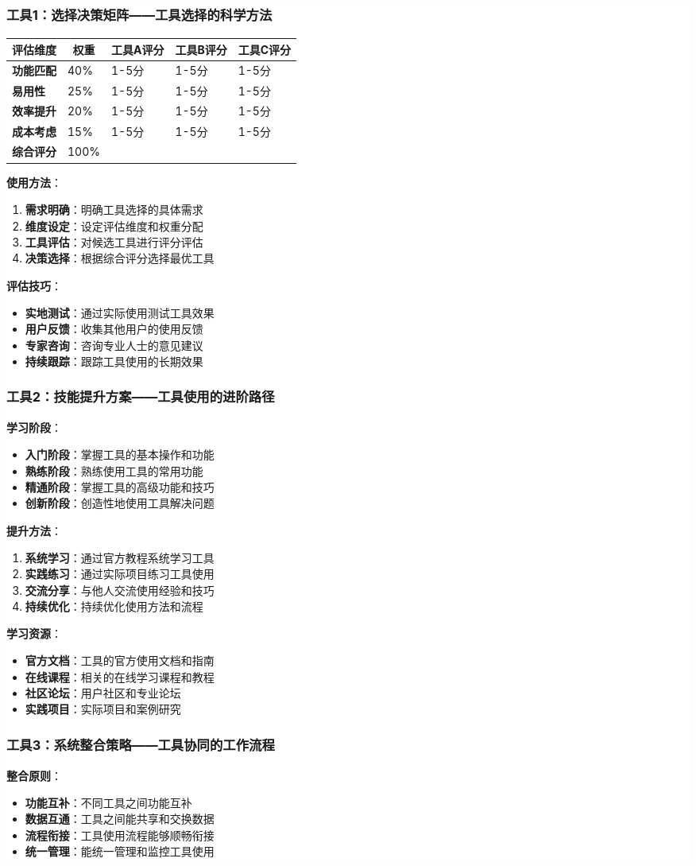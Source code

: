 ### 工具1：选择决策矩阵——工具选择的科学方法

| 评估维度 | 权重 | 工具A评分 | 工具B评分 | 工具C评分 |
|---------|------|----------|----------|----------|
| **功能匹配** | 40% | 1-5分 | 1-5分 | 1-5分 |
| **易用性** | 25% | 1-5分 | 1-5分 | 1-5分 |
| **效率提升** | 20% | 1-5分 | 1-5分 | 1-5分 |
| **成本考虑** | 15% | 1-5分 | 1-5分 | 1-5分 |
| **综合评分** | 100% |  |  |  |

**使用方法**：
1. **需求明确**：明确工具选择的具体需求
2. **维度设定**：设定评估维度和权重分配
3. **工具评估**：对候选工具进行评分评估
4. **决策选择**：根据综合评分选择最优工具

**评估技巧**：
- **实地测试**：通过实际使用测试工具效果
- **用户反馈**：收集其他用户的使用反馈
- **专家咨询**：咨询专业人士的意见建议
- **持续跟踪**：跟踪工具使用的长期效果

### 工具2：技能提升方案——工具使用的进阶路径

**学习阶段**：
- **入门阶段**：掌握工具的基本操作和功能
- **熟练阶段**：熟练使用工具的常用功能
- **精通阶段**：掌握工具的高级功能和技巧
- **创新阶段**：创造性地使用工具解决问题

**提升方法**：
1. **系统学习**：通过官方教程系统学习工具
2. **实践练习**：通过实际项目练习工具使用
3. **交流分享**：与他人交流使用经验和技巧
4. **持续优化**：持续优化使用方法和流程

**学习资源**：
- **官方文档**：工具的官方使用文档和指南
- **在线课程**：相关的在线学习课程和教程
- **社区论坛**：用户社区和专业论坛
- **实践项目**：实际项目和案例研究

### 工具3：系统整合策略——工具协同的工作流程

**整合原则**：
- **功能互补**：不同工具之间功能互补
- **数据互通**：工具之间能共享和交换数据
- **流程衔接**：工具使用流程能够顺畅衔接
- **统一管理**：能统一管理和监控工具使用
